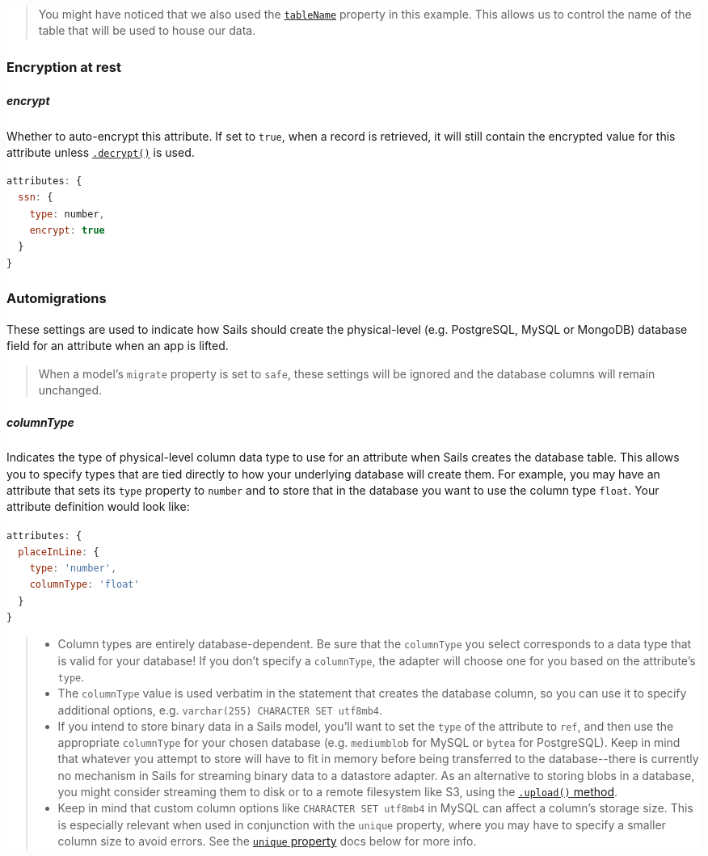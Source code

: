 > You might have noticed that we also used the [`tableName`](https://sailsjs.com/documentation/concepts/models-and-orm/model-settings#?tablename) property in this example.  This allows us to control the name of the table that will be used to house our data.


### Encryption at rest

##### encrypt

Whether to auto-encrypt this attribute. If set to `true`, when a record is retrieved, it will still contain the encrypted value for this attribute unless [`.decrypt()`](https://sailsjs.com/documentation/reference/waterline-orm/queries/decrypt) is used.

```javascript
attributes: {
  ssn: {
    type: number,
    encrypt: true
  }
}
```






### Automigrations

These settings are used to indicate how Sails should create the physical-level (e.g. PostgreSQL, MySQL or MongoDB) database field for an attribute when an app is lifted.

> When a model&rsquo;s `migrate` property is set to `safe`, these settings will be ignored and the database columns will remain unchanged.

##### columnType

Indicates the type of physical-level column data type to use for an attribute when Sails creates the database table. This allows you to specify types that are tied directly to how your underlying database will create them. For example, you may have an attribute that sets its `type` property to `number` and to store that in the database you want to use the column type `float`. Your attribute definition would look like:

```javascript
attributes: {
  placeInLine: {
    type: 'number',
    columnType: 'float'
  }
}
```

> * Column types are entirely database-dependent.  Be sure that the `columnType` you select corresponds to a data type that is valid for your database!  If you don&rsquo;t specify a `columnType`, the adapter will choose one for you based on the attribute&rsquo;s `type`.
> * The `columnType` value is used verbatim in the statement that creates the database column, so you can use it to specify additional options, e.g. `varchar(255) CHARACTER SET utf8mb4`.
> * If you intend to store binary data in a Sails model, you&rsquo;ll want to set the `type` of the attribute to `ref`, and then use the appropriate `columnType` for your chosen database (e.g. `mediumblob` for MySQL or `bytea` for PostgreSQL).  Keep in mind that whatever you attempt to store will have to fit in memory before being transferred to the database--there is currently no mechanism in Sails for streaming binary data to a datastore adapter.  As an alternative to storing blobs in a database, you might consider streaming them to disk or to a remote filesystem like S3, using the [`.upload()` method](https://sailsjs.com/documentation/concepts/file-uploads).
> * Keep in mind that custom column options like `CHARACTER SET utf8mb4` in MySQL can affect a column&rsquo;s storage size. This is especially relevant when used in conjunction with the `unique` property, where you may have to specify a smaller column size to avoid errors.  See the [`unique` property](https://sailsjs.com/documentation/concepts/models-and-orm/attributes#?unique) docs below for more info.
